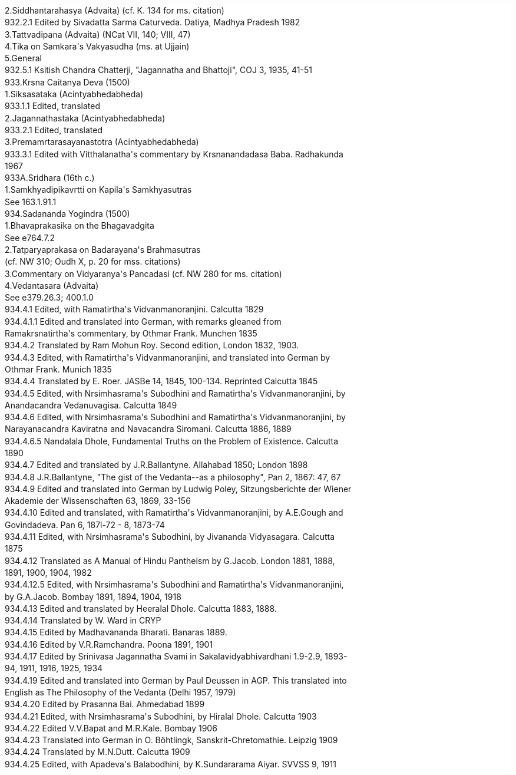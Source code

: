 2.Siddhantarahasya (Advaita) (cf. K. 134 for ms. citation)  
932.2.1 Edited by Sivadatta Sarma Caturveda. Datiya, Madhya Pradesh 1982  
3.Tattvadipana (Advaita) (NCat VII, 140; VIII, 47)  
4.Tika on Samkara's Vakyasudha (ms. at Ujjain)  
5.General  
932.5.1 Ksitish Chandra Chatterji, "Jagannatha and Bhattoji", COJ 3, 1935, 41-51  
933.Krsna Caitanya Deva (1500)  
1.Siksasataka (Acintyabhedabheda)  
933.1.1 Edited, translated  
2.Jagannathastaka (Acintyabhedabheda)  
933.2.1 Edited, translated  
3.Premamrtarasayanastotra (Acintyabhedabheda)  
933.3.1 Edited with Vitthalanatha's commentary by Krsnanandadasa Baba. Radhakunda  
1967  
933A.Sridhara (16th c.)  
1.Samkhyadipikavrtti on Kapila's Samkhyasutras  
See 163.1.91.1  
934.Sadananda Yogindra (1500)  
1.Bhavaprakasika on the Bhagavadgita  
See e764.7.2  
2.Tatparyaprakasa on Badarayana's Brahmasutras  
(cf. NW 310; Oudh X, p. 20 for mss. citations)  
3.Commentary on Vidyaranya's Pancadasi (cf. NW 280 for ms. citation)  
4.Vedantasara (Advaita)  
See e379.26.3; 400.1.0  
934.4.1 Edited, with Ramatirtha's Vidvanmanoranjini. Calcutta 1829  
934.4.1.1 Edited and translated into German, with remarks gleaned from  
Ramakrsnatirtha's commentary, by Othmar Frank. Munchen 1835  
934.4.2 Translated by Ram Mohun Roy. Second edition, London 1832, 1903.  
934.4.3 Edited, with Ramatirtha's Vidvanmanoranjini, and translated into German by  
Othmar Frank. Munich 1835  
934.4.4 Translated by E. Roer. JASBe 14, 1845, 100-134. Reprinted Calcutta 1845  
934.4.5 Edited, with Nrsimhasrama's Subodhini and Ramatirtha's Vidvanmanoranjini, by  
Anandacandra Vedanuvagisa. Calcutta 1849  
934.4.6 Edited, with Nrsimhasrama's Subodhini and Ramatirtha's Vidvanmanoranjini, by  
Narayanacandra Kaviratna and Navacandra Siromani. Calcutta 1886, 1889  
934.4.6.5 Nandalala Dhole, Fundamental Truths on the Problem of Existence. Calcutta  
1890  
934.4.7 Edited and translated by J.R.Ballantyne. Allahabad 1850; London 1898  
934.4.8 J.R.Ballantyne, "The gist of the Vedanta--as a philosophy", Pan 2, 1867: 47, 67  
934.4.9 Edited and translated into German by Ludwig Poley, Sitzungsberichte der Wiener  
Akademie der Wissenschaften 63, 1869, 33-156  
934.4.10 Edited and translated, with Ramatirtha's Vidvanmanoranjini, by A.E.Gough and  
Govindadeva. Pan 6, 187l-72 - 8, 1873-74  
934.4.11 Edited, with Nrsimhasrama's Subodhini, by Jivananda Vidyasagara. Calcutta  
1875  
934.4.12 Translated as A Manual of Hindu Pantheism by G.Jacob. London 1881, 1888,  
1891, 1900, 1904, 1982  
934.4.12.5 Edited, with Nrsimhasrama's Subodhini and Ramatirtha's Vidvanmanoranjini,  
by G.A.Jacob. Bombay 1891, 1894, 1904, 1918  
934.4.13 Edited and translated by Heeralal Dhole. Calcutta 1883, 1888.  
934.4.14 Translated by W. Ward in CRYP  
934.4.15 Edited by Madhavananda Bharati. Banaras 1889.  
934.4.16 Edited by V.R.Ramchandra. Poona 1891, 1901  
934.4.17 Edited by Srinivasa Jagannatha Svami in Sakalavidyabhivardhani 1.9-2.9, 1893-  
94, 1911, 1916, 1925, 1934  
934.4.19 Edited and translated into German by Paul Deussen in AGP. This translated into  
English as The Philosophy of the Vedanta (Delhi 1957, 1979)  
934.4.20 Edited by Prasanna Bai. Ahmedabad 1899  
934.4.21 Edited, with Nrsimhasrama's Subodhini, by Hiralal Dhole. Calcutta 1903  
934.4.22 Edited V.V.Bapat and M.R.Kale. Bombay 1906  
934.4.23 Translated into German in O. Böhtlingk, Sanskrit-Chretomathie. Leipzig 1909  
934.4.24 Translated by M.N.Dutt. Calcutta 1909  
934.4.25 Edited, with Apadeva's Balabodhini, by K.Sundararama Aiyar. SVVSS 9, 1911  
